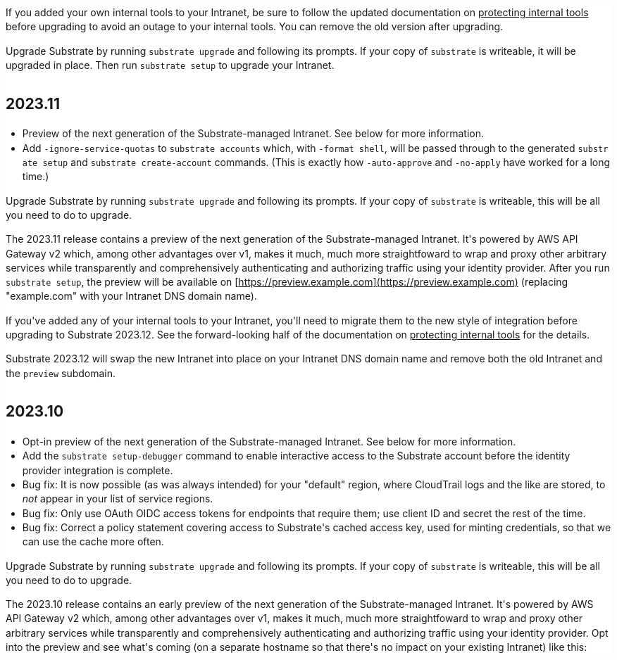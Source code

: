 If you added your own internal tools to your Intranet, be sure to follow the updated documentation on [protecting internal tools](mgmt/protecting-internal-tools.md) before upgrading to avoid an outage to your internal tools. You can remove the old version after upgrading.

Upgrade Substrate by running `substrate upgrade` and following its prompts. If your copy of `substrate` is writeable, it will be upgraded in place. Then run `substrate setup` to upgrade your Intranet.

## 2023.11 <a href="#id-2023.11" id="id-2023.11"></a>

* Preview of the next generation of the Substrate-managed Intranet. See below for more information.
* Add `-ignore-service-quotas` to `substrate accounts` which, with `-format shell`, will be passed through to the generated `substrate setup` and `substrate create-account` commands. (This is exactly how `-auto-approve` and `-no-apply` have worked for a long time.)

Upgrade Substrate by running `substrate upgrade` and following its prompts. If your copy of `substrate` is writeable, this will be all you need to do to upgrade.

The 2023.11 release contains a preview of the next generation of the Substrate-managed Intranet. It's powered by AWS API Gateway v2 which, among other advantages over v1, makes it much, much more straightfoward to wrap and proxy other arbitrary services while transparently and comprehensively authenticating and authorizing traffic using your identity provider. After you run `substrate setup`, the preview will be available on [https://preview.example.com](https://preview.example.com) (replacing "example.com" with your Intranet DNS domain name).

If you've added any of your internal tools to your Intranet, you'll need to migrate them to the new style of integration before upgrading to Substrate 2023.12. See the forward-looking half of the documentation on [protecting internal tools](mgmt/protecting-internal-tools.md#protecting-internal-tools-in-substrate-2023.12-and-beyond) for the details.

Substrate 2023.12 will swap the new Intranet into place on your Intranet DNS domain name and remove both the old Intranet and the `preview` subdomain.

## 2023.10 <a href="#id-2023.10" id="id-2023.10"></a>

* Opt-in preview of the next generation of the Substrate-managed Intranet. See below for more information.
* Add the `substrate setup-debugger` command to enable interactive access to the Substrate account before the identity provider integration is complete.
* Bug fix: It is now possible (as was always intended) for your "default" region, where CloudTrail logs and the like are stored, to _not_ appear in your list of service regions.
* Bug fix: Only use OAuth OIDC access tokens for endpoints that require them; use client ID and secret the rest of the time.
* Bug fix: Correct a policy statement covering access to Substrate's cached access key, used for minting credentials, so that we can use the cache more often.

Upgrade Substrate by running `substrate upgrade` and following its prompts. If your copy of `substrate` is writeable, this will be all you need to do to upgrade.

The 2023.10 release contains an early preview of the next generation of the Substrate-managed Intranet. It's powered by AWS API Gateway v2 which, among other advantages over v1, makes it much, much more straightfoward to wrap and proxy other arbitrary services while transparently and comprehensively authenticating and authorizing traffic using your identity provider. Opt into the preview and see what's coming (on a separate hostname so that there's no impact on your existing Intranet) like this:
